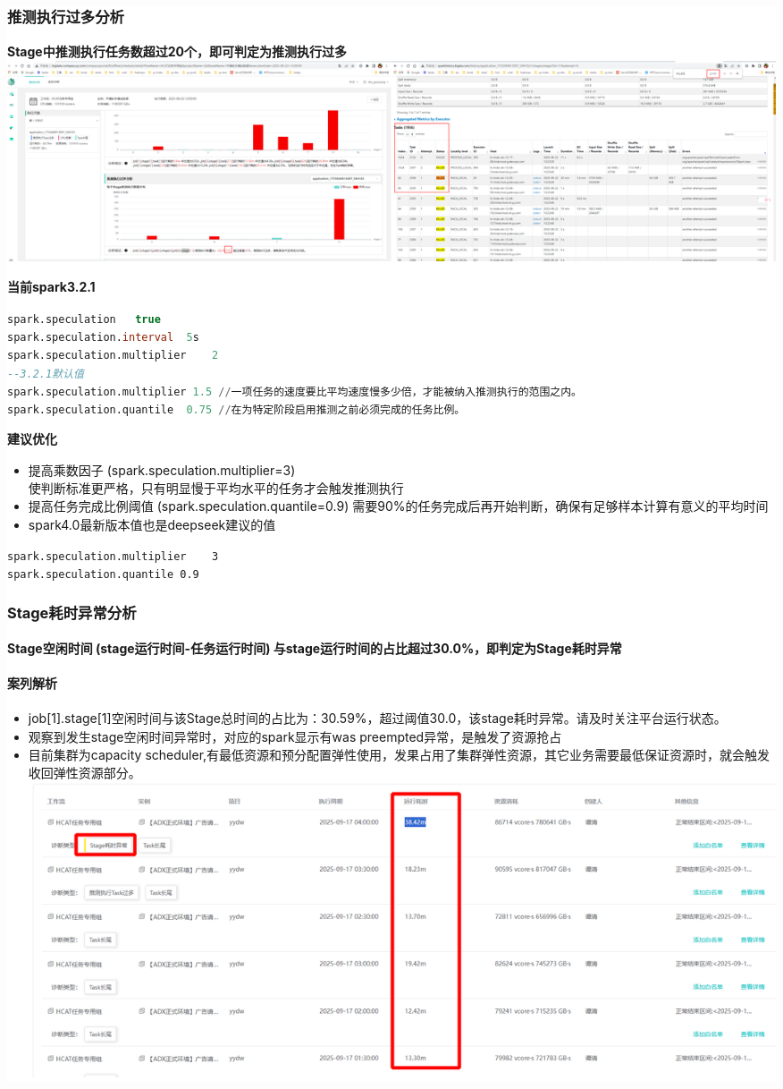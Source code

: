 ### 推测执行过多分析
**Stage中推测执行任务数超过20个，即可判定为推测执行过多**
![alt text](image.png)

**当前spark3.2.1**
```sql
spark.speculation	true
spark.speculation.interval	5s
spark.speculation.multiplier	2
--3.2.1默认值 
spark.speculation.multiplier 1.5 //一项任务的速度要比平均速度慢多少倍，才能被纳入推测执行的范围之内。
spark.speculation.quantile	0.75 //在为特定阶段启用推测之前必须完成的任务比例。
```

**建议优化**
- 提高乘数因子 (spark.speculation.multiplier=3)  
  使判断标准更严格，只有明显慢于平均水平的任务才会触发推测执行  
- 提高任务完成比例阈值 (spark.speculation.quantile=0.9)
  需要90%的任务完成后再开始判断，确保有足够样本计算有意义的平均时间  
- spark4.0最新版本值也是deepseek建议的值  
```
spark.speculation.multiplier	3
spark.speculation.quantile 0.9
```



### Stage耗时异常分析
**Stage空闲时间 (stage运行时间-任务运行时间) 与stage运行时间的占比超过30.0%，即判定为Stage耗时异常**
#### 案列解析
- job[1].stage[1]空闲时间与该Stage总时间的占比为：30.59%，超过阈值30.0，该stage耗时异常。请及时关注平台运行状态。
- 观察到发生stage空闲时间异常时，对应的spark显示有was preempted异常，是触发了资源抢占
- 目前集群为capacity scheduler,有最低资源和预分配置弹性使用，发果占用了集群弹性资源，其它业务需要最低保证资源时，就会触发收回弹性资源部分。
![alt text](img/image-8.png)
